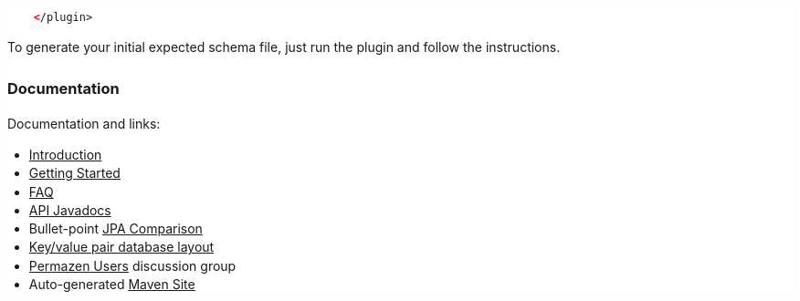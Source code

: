 ```xml
    </plugin>
```
To generate your initial expected schema file, just run the plugin and follow the instructions.

### Documentation

Documentation and links:

  * [Introduction](https://github.com/permazen/permazen/wiki/Introduction)
  * [Getting Started](https://github.com/permazen/permazen/wiki/GettingStarted)
  * [FAQ](https://github.com/permazen/permazen/wiki/FAQ)
  * [API Javadocs](https://permazen.github.io/permazen/site/apidocs/io/permazen/Permazen.html)
  * Bullet-point [JPA Comparison](https://github.com/permazen/permazen/wiki/JPA_Comparison)
  * [Key/value pair database layout](https://github.com/permazen/permazen/blob/master/LAYOUT.txt)
  * [Permazen Users](https://groups.google.com/forum/#!forum/permazen-users) discussion group
  * Auto-generated [Maven Site](https://permazen.github.io/permazen/site/)
